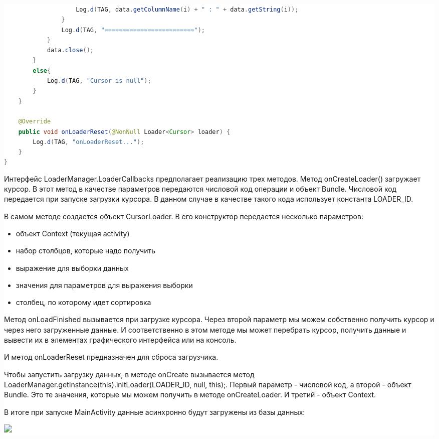 ```java
                    Log.d(TAG, data.getColumnName(i) + " : " + data.getString(i));
                }
                Log.d(TAG, "=========================");
            }
            data.close();
        }
        else{
            Log.d(TAG, "Cursor is null");
        }
    }
 
    @Override
    public void onLoaderReset(@NonNull Loader<Cursor> loader) {
        Log.d(TAG, "onLoaderReset...");
    }
}
```
Интерфейс LoaderManager.LoaderCallbacks<Cursor> предполагает реализацию трех методов. Метод onCreateLoader() загружает курсор. В этот метод в качестве параметров передаются числовой код операции и объект Bundle. Числовой код передается при запуске загрузки курсора. В данном случае в качестве такого кода использует константа LOADER_ID.

В самом методе создается объект CursorLoader. В его конструктор передается несколько параметров:

- объект Context (текущая activity)

- набор столбцов, которые надо получить

- выражение для выборки данных

- значения для параметров для выражения выборки

- столбец, по которому идет сортировка

Метод onLoadFinished вызывается при загрузке курсора. Через второй параметр мы можем собственно получить курсор и через него загруженные данные. И соответственно в этом методе мы может перебрать курсор, получить данные и вывести их в элементах графического интерфейса или на консоль.

И метод onLoaderReset предназначен для сброса загрузчика.

Чтобы запустить загрузку данных, в методе onCreate вызывается метод LoaderManager.getInstance(this).initLoader(LOADER_ID, null, this);. Первый параметр - числовой код, а второй - объект Bundle. Это те значения, которые мы можем получить в методе onCreateLoader. И третий - объект Context.

В итоге при запуске MainActivity данные асинхронно будут загружены из базы данных:

![](https://metanit.com/java/android/pics/contentprovider1.png)


